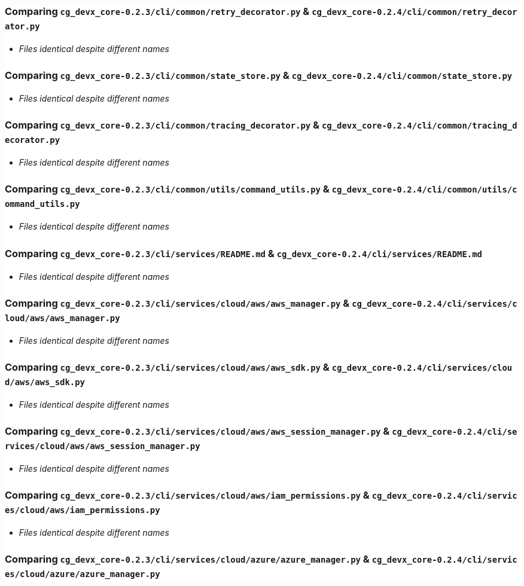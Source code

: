 ### Comparing `cg_devx_core-0.2.3/cli/common/retry_decorator.py` & `cg_devx_core-0.2.4/cli/common/retry_decorator.py`

 * *Files identical despite different names*

### Comparing `cg_devx_core-0.2.3/cli/common/state_store.py` & `cg_devx_core-0.2.4/cli/common/state_store.py`

 * *Files identical despite different names*

### Comparing `cg_devx_core-0.2.3/cli/common/tracing_decorator.py` & `cg_devx_core-0.2.4/cli/common/tracing_decorator.py`

 * *Files identical despite different names*

### Comparing `cg_devx_core-0.2.3/cli/common/utils/command_utils.py` & `cg_devx_core-0.2.4/cli/common/utils/command_utils.py`

 * *Files identical despite different names*

### Comparing `cg_devx_core-0.2.3/cli/services/README.md` & `cg_devx_core-0.2.4/cli/services/README.md`

 * *Files identical despite different names*

### Comparing `cg_devx_core-0.2.3/cli/services/cloud/aws/aws_manager.py` & `cg_devx_core-0.2.4/cli/services/cloud/aws/aws_manager.py`

 * *Files identical despite different names*

### Comparing `cg_devx_core-0.2.3/cli/services/cloud/aws/aws_sdk.py` & `cg_devx_core-0.2.4/cli/services/cloud/aws/aws_sdk.py`

 * *Files identical despite different names*

### Comparing `cg_devx_core-0.2.3/cli/services/cloud/aws/aws_session_manager.py` & `cg_devx_core-0.2.4/cli/services/cloud/aws/aws_session_manager.py`

 * *Files identical despite different names*

### Comparing `cg_devx_core-0.2.3/cli/services/cloud/aws/iam_permissions.py` & `cg_devx_core-0.2.4/cli/services/cloud/aws/iam_permissions.py`

 * *Files identical despite different names*

### Comparing `cg_devx_core-0.2.3/cli/services/cloud/azure/azure_manager.py` & `cg_devx_core-0.2.4/cli/services/cloud/azure/azure_manager.py`
